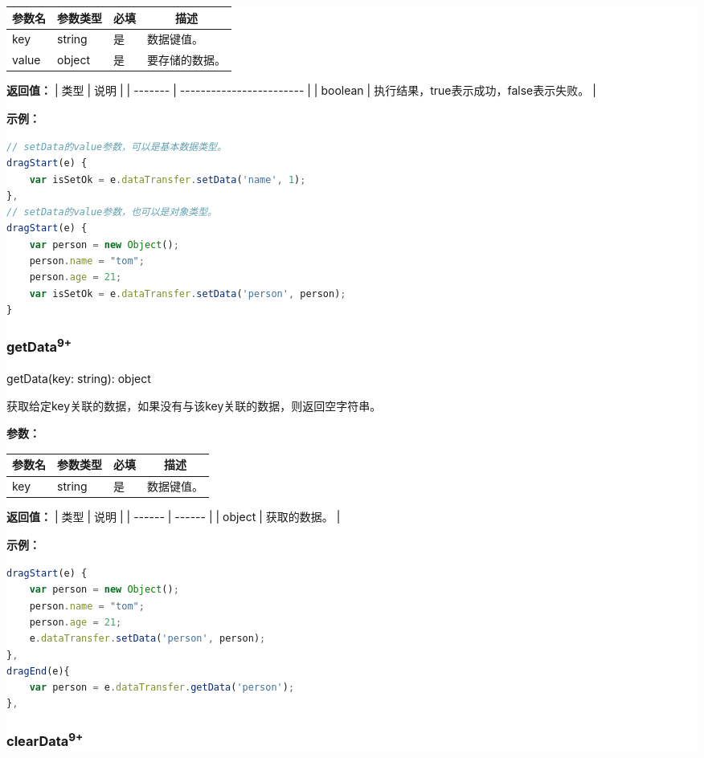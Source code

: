 | 参数名   | 参数类型   | 必填   | 描述      |
| ----- | ------ | ---- | ------- |
| key   | string | 是    | 数据键值。   |
| value | object | 是    | 要存储的数据。 |

**返回值：** 
| 类型      | 说明                       |
| ------- | ------------------------ |
| boolean | 执行结果，true表示成功，false表示失败。 |

**示例：** 

```js
// setData的value参数，可以是基本数据类型。
dragStart(e) {
	var isSetOk = e.dataTransfer.setData('name', 1);
},
// setData的value参数，也可以是对象类型。
dragStart(e) {
	var person = new Object();
	person.name = "tom";
	person.age = 21;
	var isSetOk = e.dataTransfer.setData('person', person);
}
```
### getData<sup>9+</sup>

getData(key: string): object

获取给定key关联的数据，如果没有与该key关联的数据，则返回空字符串。

**参数：** 

| 参数名  | 参数类型   | 必填   | 描述    |
| ---- | ------ | ---- | ----- |
| key  | string | 是    | 数据键值。 |

**返回值：** 
| 类型     | 说明     |
| ------ | ------ |
| object | 获取的数据。 |

**示例：** 

```js
dragStart(e) {
	var person = new Object();
	person.name = "tom";
	person.age = 21;
	e.dataTransfer.setData('person', person);
},
dragEnd(e){
	var person = e.dataTransfer.getData('person');
},
```
### clearData<sup>9+</sup>
